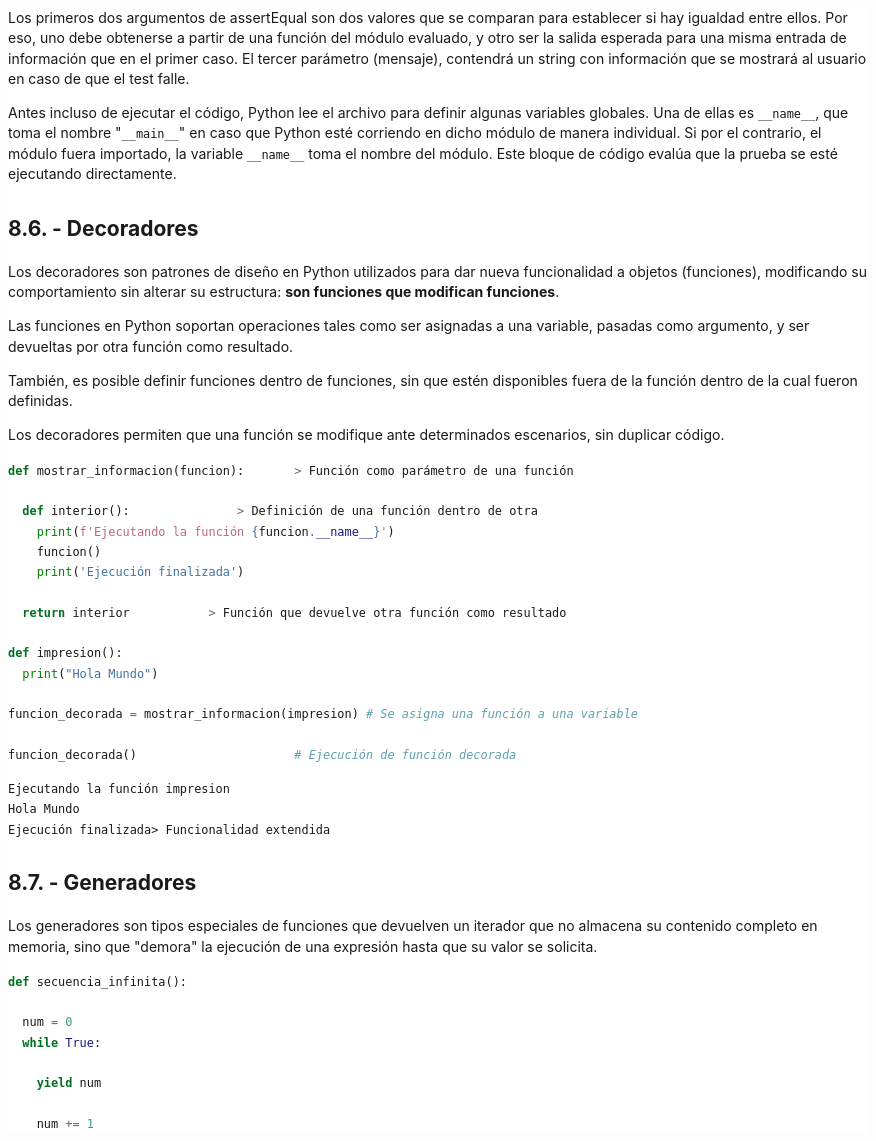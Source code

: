 ```python
```

Los primeros dos argumentos de assertEqual son dos valores que se comparan para establecer si hay igualdad entre ellos. Por eso, uno debe obtenerse a partir de una función del módulo evaluado, y otro ser la salida esperada para una misma entrada de información que en el primer caso. El tercer parámetro (mensaje), contendrá un string con información que se mostrará al usuario en caso de que el test falle.

Antes incluso de ejecutar el código, Python lee el archivo para definir algunas variables globales. Una de ellas es `__name__`, que toma el nombre "`__main__`" en caso que Python esté corriendo en dicho módulo de manera individual. Si por el contrario, el módulo fuera importado, la variable `__name__` toma el nombre del módulo. Este bloque de código evalúa que la prueba se esté ejecutando directamente.

## 8.6. - Decoradores

Los decoradores son patrones de diseño en Python utilizados para dar nueva funcionalidad a objetos (funciones), modificando su comportamiento sin alterar su estructura: **son funciones que modifican funciones**.

Las funciones en Python soportan operaciones tales como ser asignadas a una variable, pasadas como argumento, y ser devueltas por otra función como resultado.

También, es posible definir funciones dentro de funciones, sin que estén disponibles fuera de la función dentro de la cual fueron definidas.

Los decoradores permiten que una función se modifique ante determinados escenarios, sin duplicar código.
```python
def mostrar_informacion(funcion):		> Función como parámetro de una función

  def interior():				> Definición de una función dentro de otra
    print(f'Ejecutando la función {funcion.__name__}')
    funcion()
    print('Ejecución finalizada')

  return interior			> Función que devuelve otra función como resultado

def impresion():
  print("Hola Mundo")

funcion_decorada = mostrar_informacion(impresion) # Se asigna una función a una variable

funcion_decorada()					    # Ejecución de función decorada
```

    Ejecutando la función impresion
    Hola Mundo
    Ejecución finalizada> Funcionalidad extendida

## 8.7. - Generadores

Los generadores son tipos especiales de funciones que devuelven un iterador que no almacena su contenido completo en memoria, sino que "demora" la ejecución de una expresión hasta que su valor se solicita.
```python
def secuencia_infinita():

  num = 0
  while True:

    yield num

    num += 1
```
